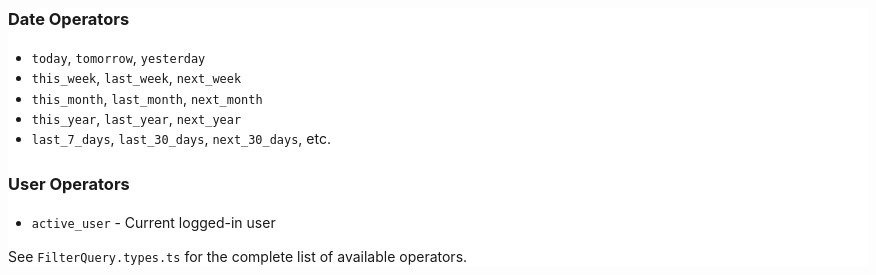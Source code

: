 ### Date Operators
- `today`, `tomorrow`, `yesterday`
- `this_week`, `last_week`, `next_week`
- `this_month`, `last_month`, `next_month`
- `this_year`, `last_year`, `next_year`
- `last_7_days`, `last_30_days`, `next_30_days`, etc.

### User Operators
- `active_user` - Current logged-in user

See `FilterQuery.types.ts` for the complete list of available operators.